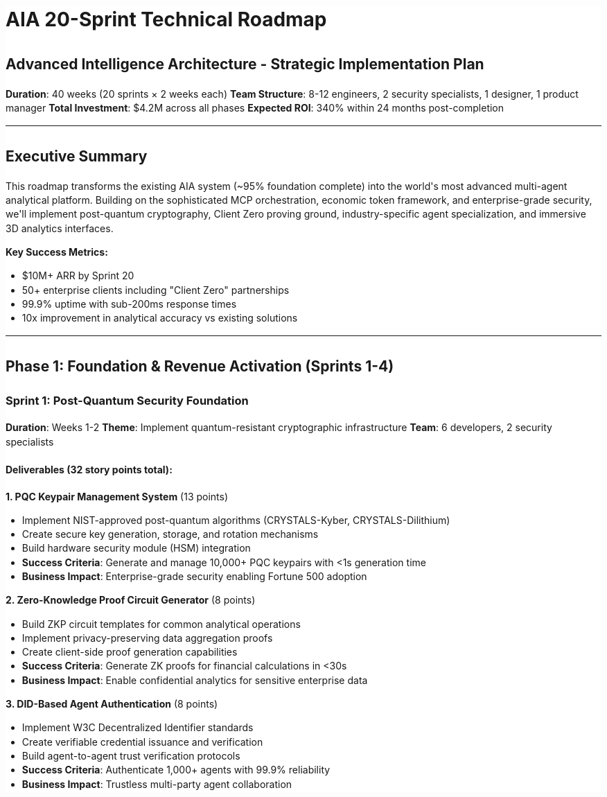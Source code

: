 # AIA 20-Sprint Technical Roadmap
## Advanced Intelligence Architecture - Strategic Implementation Plan

**Duration**: 40 weeks (20 sprints × 2 weeks each)
**Team Structure**: 8-12 engineers, 2 security specialists, 1 designer, 1 product manager
**Total Investment**: $4.2M across all phases
**Expected ROI**: 340% within 24 months post-completion

---

## Executive Summary

This roadmap transforms the existing AIA system (~95% foundation complete) into the world's most advanced multi-agent analytical platform. Building on the sophisticated MCP orchestration, economic token framework, and enterprise-grade security, we'll implement post-quantum cryptography, Client Zero proving ground, industry-specific agent specialization, and immersive 3D analytics interfaces.

**Key Success Metrics:**
- $10M+ ARR by Sprint 20
- 50+ enterprise clients including "Client Zero" partnerships
- 99.9% uptime with sub-200ms response times
- 10x improvement in analytical accuracy vs existing solutions

---

## Phase 1: Foundation & Revenue Activation (Sprints 1-4)

### Sprint 1: Post-Quantum Security Foundation
**Duration**: Weeks 1-2
**Theme**: Implement quantum-resistant cryptographic infrastructure
**Team**: 6 developers, 2 security specialists

#### Deliverables (32 story points total):

**1. PQC Keypair Management System** (13 points)
- Implement NIST-approved post-quantum algorithms (CRYSTALS-Kyber, CRYSTALS-Dilithium)
- Create secure key generation, storage, and rotation mechanisms
- Build hardware security module (HSM) integration
- **Success Criteria**: Generate and manage 10,000+ PQC keypairs with <1s generation time
- **Business Impact**: Enterprise-grade security enabling Fortune 500 adoption

**2. Zero-Knowledge Proof Circuit Generator** (8 points)
- Build ZKP circuit templates for common analytical operations
- Implement privacy-preserving data aggregation proofs
- Create client-side proof generation capabilities
- **Success Criteria**: Generate ZK proofs for financial calculations in <30s
- **Business Impact**: Enable confidential analytics for sensitive enterprise data

**3. DID-Based Agent Authentication** (8 points)
- Implement W3C Decentralized Identifier standards
- Create verifiable credential issuance and verification
- Build agent-to-agent trust verification protocols
- **Success Criteria**: Authenticate 1,000+ agents with 99.9% reliability
- **Business Impact**: Trustless multi-party agent collaboration
